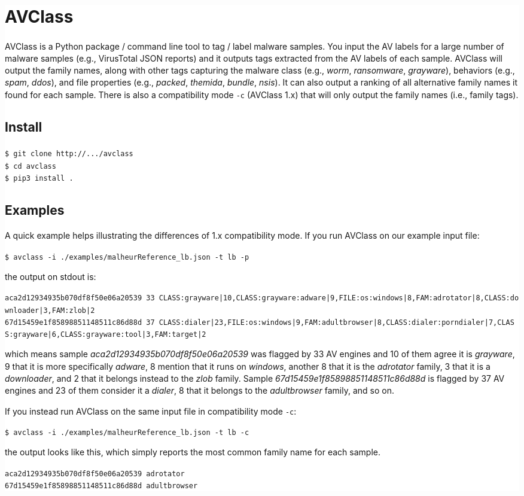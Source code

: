 # AVClass
AVClass is a Python package / command line tool to tag / label malware samples. 
You input the AV labels for a large number of malware samples (e.g., VirusTotal JSON reports) 
and it outputs tags extracted from the AV labels of each sample. 
AVClass will output the family names, along with other tags capturing the malware class (e.g., *worm*, *ransomware*, *grayware*), behaviors (e.g., *spam*, *ddos*), and file properties (e.g., *packed*, *themida*, *bundle*, *nsis*).  It can also output a ranking of all alternative family names it found for each sample.
There is also a compatibility mode `-c` (AVClass 1.x) that will only output the family names (i.e., family tags). 

## Install
```shell
$ git clone http://.../avclass
$ cd avclass
$ pip3 install .
```

## Examples
A quick example helps illustrating the differences of 1.x compatibility mode. If you run AVClass on our example input file:

```shell
$ avclass -i ./examples/malheurReference_lb.json -t lb -p
```

the output on stdout is:

```
aca2d12934935b070df8f50e06a20539 33 CLASS:grayware|10,CLASS:grayware:adware|9,FILE:os:windows|8,FAM:adrotator|8,CLASS:downloader|3,FAM:zlob|2
67d15459e1f85898851148511c86d88d 37 CLASS:dialer|23,FILE:os:windows|9,FAM:adultbrowser|8,CLASS:dialer:porndialer|7,CLASS:grayware|6,CLASS:grayware:tool|3,FAM:target|2
```
which means sample *aca2d12934935b070df8f50e06a20539* 
was flagged by 33 AV engines and 10 of them agree it is *grayware*, 9 that it is more specifically *adware*, 
8 mention that it runs on *windows*, another 8 that it is the *adrotator* family, 
3 that it is a *downloader*, and 2 that it belongs instead to the *zlob* family.
Sample *67d15459e1f85898851148511c86d88d* is flagged by 37 AV engines and 23 of them 
consider it a *dialer*, 8 that it belongs to the *adultbrowser* family, and so on.

If you instead run AVClass on the same input file in compatibility mode `-c`:

```shell
$ avclass -i ./examples/malheurReference_lb.json -t lb -c
```

the output looks like this, which simply reports the most common family name for each sample.

```
aca2d12934935b070df8f50e06a20539 adrotator
67d15459e1f85898851148511c86d88d adultbrowser
``` 
